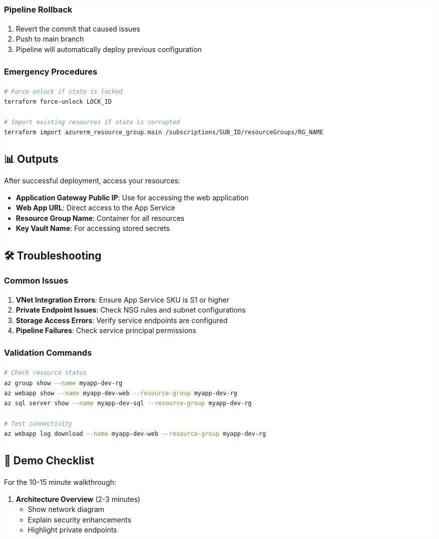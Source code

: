 ### Pipeline Rollback
1. Revert the commit that caused issues
2. Push to main branch
3. Pipeline will automatically deploy previous configuration

### Emergency Procedures
```bash
# Force unlock if state is locked
terraform force-unlock LOCK_ID

# Import existing resources if state is corrupted
terraform import azurerm_resource_group.main /subscriptions/SUB_ID/resourceGroups/RG_NAME
```

## 📊 Outputs

After successful deployment, access your resources:

- **Application Gateway Public IP**: Use for accessing the web application
- **Web App URL**: Direct access to the App Service
- **Resource Group Name**: Container for all resources
- **Key Vault Name**: For accessing stored secrets

## 🛠️ Troubleshooting

### Common Issues

1. **VNet Integration Errors**: Ensure App Service SKU is S1 or higher
2. **Private Endpoint Issues**: Check NSG rules and subnet configurations
3. **Storage Access Errors**: Verify service endpoints are configured
4. **Pipeline Failures**: Check service principal permissions

### Validation Commands
```bash
# Check resource status
az group show --name myapp-dev-rg
az webapp show --name myapp-dev-web --resource-group myapp-dev-rg
az sql server show --name myapp-dev-sql --resource-group myapp-dev-rg

# Test connectivity
az webapp log download --name myapp-dev-web --resource-group myapp-dev-rg
```

## 📝 Demo Checklist

For the 10-15 minute walkthrough:

1. **Architecture Overview** (2-3 minutes)
   - Show network diagram
   - Explain security enhancements
   - Highlight private endpoints
